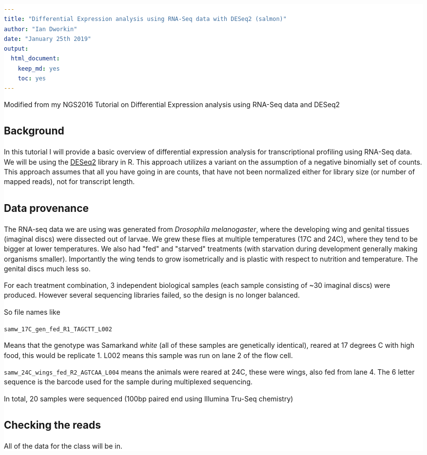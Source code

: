 ```yaml
---
title: "Differential Expression analysis using RNA-Seq data with DESeq2 (salmon)"
author: "Ian Dworkin"
date: "January 25th 2019"
output:
  html_document:
    keep_md: yes
    toc: yes
---
```



Modified from my NGS2016 Tutorial on Differential Expression analysis using RNA-Seq data and DESeq2


## Background
In this tutorial I will provide a basic overview of differential expression analysis for transcriptional profiling using RNA-Seq data. We will be using the [DESeq2](https://bioconductor.org/packages/release/bioc/html/DESeq2.html) library in R. This approach utilizes a variant on the assumption of a negative binomially set of counts. This approach assumes that all you have going in are counts, that have not been normalized either for library size (or number of mapped reads), not for transcript length.

## Data provenance

The RNA-seq data we are using was generated from *Drosophila melanogaster*, where the developing wing and genital tissues (imaginal discs) were dissected out of larvae. We grew these flies at multiple temperatures (17C and 24C), where they tend to be bigger at lower temperatures. We also had "fed" and "starved" treatments (with starvation during development generally making organisms smaller). Importantly the wing tends to grow isometrically and is plastic with respect to nutrition and temperature. The genital discs much less so.

For each treatment combination, 3 independent biological samples (each sample consisting of ~30 imaginal discs) were produced. However several sequencing libraries failed, so the design is no longer balanced. 

So file names like

`samw_17C_gen_fed_R1_TAGCTT_L002`

Means that the genotype was Samarkand *white* (all of these samples are genetically identical), reared at 17 degrees C with high food, this would be replicate 1. L002 means this sample was run on lane 2 of the flow cell.

`samw_24C_wings_fed_R2_AGTCAA_L004` means the animals were reared at 24C, these were wings, also fed from lane 4. The 6 letter sequence is the barcode used for the sample during multiplexed sequencing.

In total, 20 samples were sequenced (100bp paired end using Illumina Tru-Seq chemistry)

## Checking the reads

All of the data for the class will be in.
